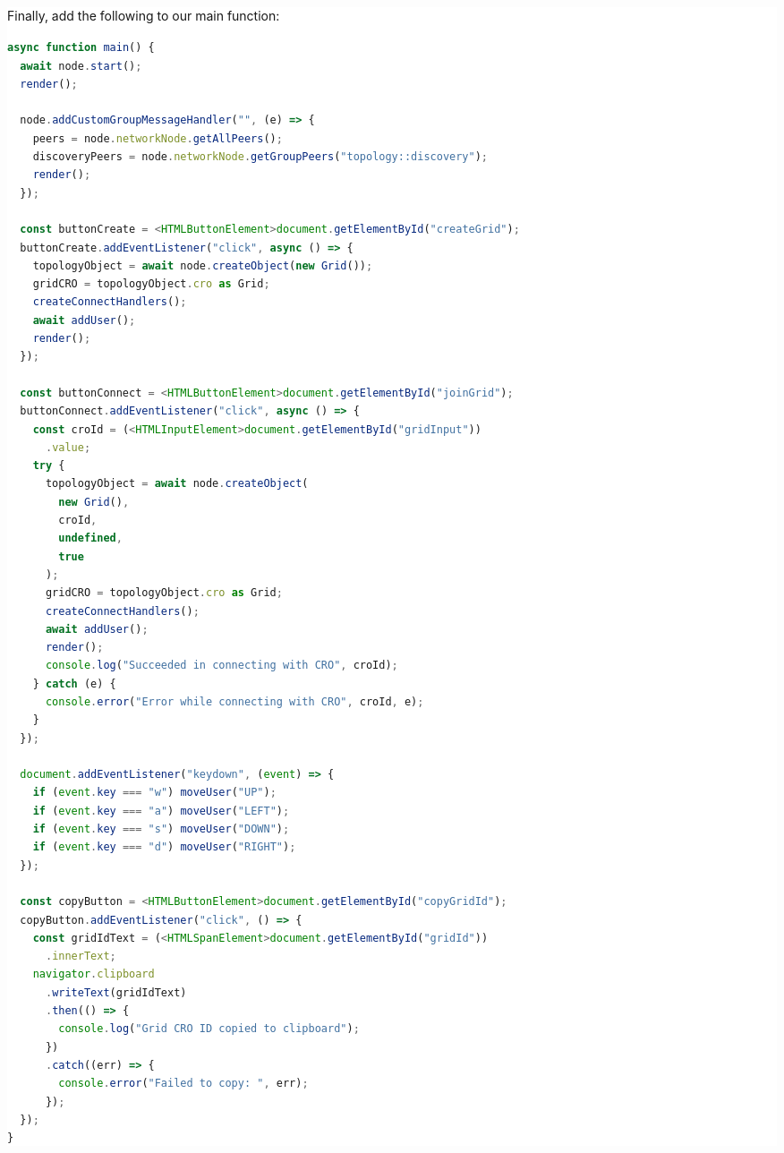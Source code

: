 Finally, add the following to our main function:

```ts
async function main() {
  await node.start();
  render();

  node.addCustomGroupMessageHandler("", (e) => {
    peers = node.networkNode.getAllPeers();
    discoveryPeers = node.networkNode.getGroupPeers("topology::discovery");
    render();
  });

  const buttonCreate = <HTMLButtonElement>document.getElementById("createGrid");
  buttonCreate.addEventListener("click", async () => {
    topologyObject = await node.createObject(new Grid());
    gridCRO = topologyObject.cro as Grid;
    createConnectHandlers();
    await addUser();
    render();
  });

  const buttonConnect = <HTMLButtonElement>document.getElementById("joinGrid");
  buttonConnect.addEventListener("click", async () => {
    const croId = (<HTMLInputElement>document.getElementById("gridInput"))
      .value;
    try {
      topologyObject = await node.createObject(
        new Grid(),
        croId,
        undefined,
        true
      );
      gridCRO = topologyObject.cro as Grid;
      createConnectHandlers();
      await addUser();
      render();
      console.log("Succeeded in connecting with CRO", croId);
    } catch (e) {
      console.error("Error while connecting with CRO", croId, e);
    }
  });

  document.addEventListener("keydown", (event) => {
    if (event.key === "w") moveUser("UP");
    if (event.key === "a") moveUser("LEFT");
    if (event.key === "s") moveUser("DOWN");
    if (event.key === "d") moveUser("RIGHT");
  });

  const copyButton = <HTMLButtonElement>document.getElementById("copyGridId");
  copyButton.addEventListener("click", () => {
    const gridIdText = (<HTMLSpanElement>document.getElementById("gridId"))
      .innerText;
    navigator.clipboard
      .writeText(gridIdText)
      .then(() => {
        console.log("Grid CRO ID copied to clipboard");
      })
      .catch((err) => {
        console.error("Failed to copy: ", err);
      });
  });
}
```